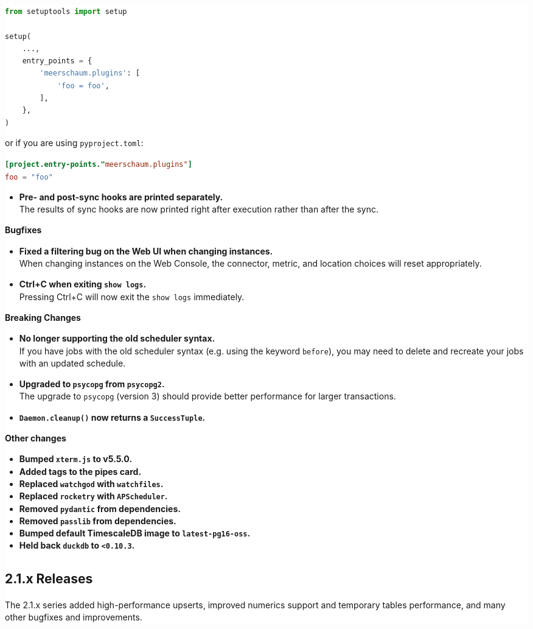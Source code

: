   ```python
  from setuptools import setup
  
  setup(
      ...,
      entry_points = {
          'meerschaum.plugins': [
              'foo = foo',
          ],
      },
  )
  ```

  or if you are using `pyproject.toml`:

  ```toml
  [project.entry-points."meerschaum.plugins"]
  foo = "foo"
  ```

- **Pre- and post-sync hooks are printed separately.**  
  The results of sync hooks are now printed right after execution rather than after the sync.

**Bugfixes**

- **Fixed a filtering bug on the Web UI when changing instances.**  
  When changing instances on the Web Console, the connector, metric, and location choices will reset appropriately.

- **Ctrl+C when exiting `show logs`.**  
  Pressing Ctrl+C will now exit the `show logs` immediately.

**Breaking Changes**

- **No longer supporting the old scheduler syntax.**  
  If you have jobs with the old scheduler syntax (e.g. using the keyword `before`), you may need to delete and recreate your jobs with an updated schedule.

- **Upgraded to `psycopg` from `psycopg2`.**  
  The upgrade to `psycopg` (version 3) should provide better performance for larger transactions.

- **`Daemon.cleanup()` now returns a `SuccessTuple`.**

**Other changes**

- **Bumped `xterm.js` to v5.5.0.**
- **Added tags to the pipes card.**
- **Replaced `watchgod` with `watchfiles`.**
- **Replaced `rocketry` with `APScheduler`.**
- **Removed `pydantic` from dependencies.**
- **Removed `passlib` from dependencies.**
- **Bumped default TimescaleDB image to `latest-pg16-oss`.**
- **Held back `duckdb` to `<0.10.3`.**


## 2.1.x Releases

The 2.1.x series added high-performance upserts, improved numerics support and temporary tables performance, and many other bugfixes and improvements.
